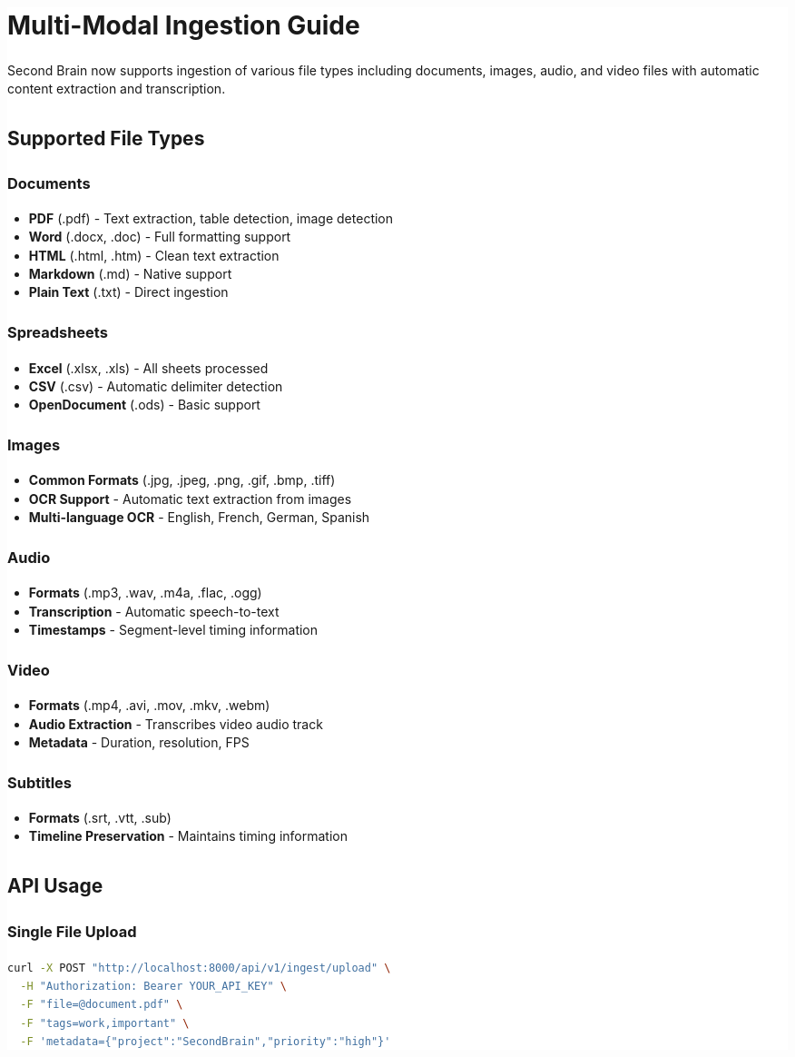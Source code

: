 # Multi-Modal Ingestion Guide

Second Brain now supports ingestion of various file types including documents, images, audio, and video files with automatic content extraction and transcription.

## Supported File Types

### Documents
- **PDF** (.pdf) - Text extraction, table detection, image detection
- **Word** (.docx, .doc) - Full formatting support
- **HTML** (.html, .htm) - Clean text extraction
- **Markdown** (.md) - Native support
- **Plain Text** (.txt) - Direct ingestion

### Spreadsheets
- **Excel** (.xlsx, .xls) - All sheets processed
- **CSV** (.csv) - Automatic delimiter detection
- **OpenDocument** (.ods) - Basic support

### Images
- **Common Formats** (.jpg, .jpeg, .png, .gif, .bmp, .tiff)
- **OCR Support** - Automatic text extraction from images
- **Multi-language OCR** - English, French, German, Spanish

### Audio
- **Formats** (.mp3, .wav, .m4a, .flac, .ogg)
- **Transcription** - Automatic speech-to-text
- **Timestamps** - Segment-level timing information

### Video
- **Formats** (.mp4, .avi, .mov, .mkv, .webm)
- **Audio Extraction** - Transcribes video audio track
- **Metadata** - Duration, resolution, FPS

### Subtitles
- **Formats** (.srt, .vtt, .sub)
- **Timeline Preservation** - Maintains timing information

## API Usage

### Single File Upload

```bash
curl -X POST "http://localhost:8000/api/v1/ingest/upload" \
  -H "Authorization: Bearer YOUR_API_KEY" \
  -F "file=@document.pdf" \
  -F "tags=work,important" \
  -F 'metadata={"project":"SecondBrain","priority":"high"}'
```
